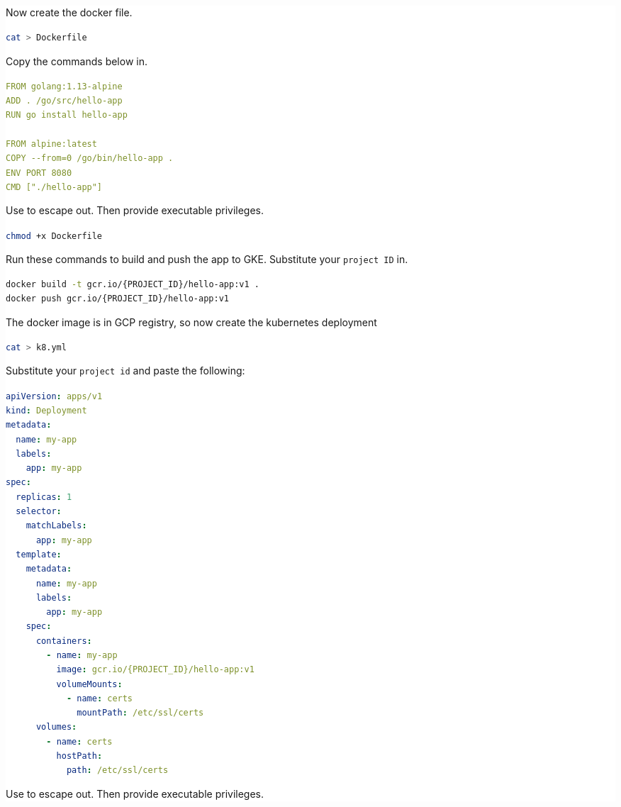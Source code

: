 Now create the docker file.

```bash
cat > Dockerfile
```
Copy the commands below in.  

```yaml
FROM golang:1.13-alpine
ADD . /go/src/hello-app
RUN go install hello-app

FROM alpine:latest
COPY --from=0 /go/bin/hello-app .
ENV PORT 8080
CMD ["./hello-app"]
```
Use <cntl-c> to escape out.  Then provide executable privileges.

```bash
chmod +x Dockerfile
```
Run these commands to build and push the app to GKE.  Substitute your `project ID` in.

```bash
docker build -t gcr.io/{PROJECT_ID}/hello-app:v1 .   
docker push gcr.io/{PROJECT_ID}/hello-app:v1
```
The docker image is in GCP registry, so now create the kubernetes deployment 

```bash
cat > k8.yml
```
Substitute your `project id` and paste the following:

```yaml
apiVersion: apps/v1
kind: Deployment
metadata:
  name: my-app
  labels:
    app: my-app
spec:
  replicas: 1
  selector:
    matchLabels:
      app: my-app
  template:
    metadata:
      name: my-app
      labels:
        app: my-app
    spec:
      containers:
        - name: my-app
          image: gcr.io/{PROJECT_ID}/hello-app:v1
          volumeMounts:
            - name: certs
              mountPath: /etc/ssl/certs
      volumes:
        - name: certs
          hostPath:
            path: /etc/ssl/certs
```
Use <cntl-c> to escape out.  Then provide executable privileges.


[title]: # (Authentication: GCP)
[tags]: # (DevOps Secrets Vault,DSV,)
[priority]: # (5600)